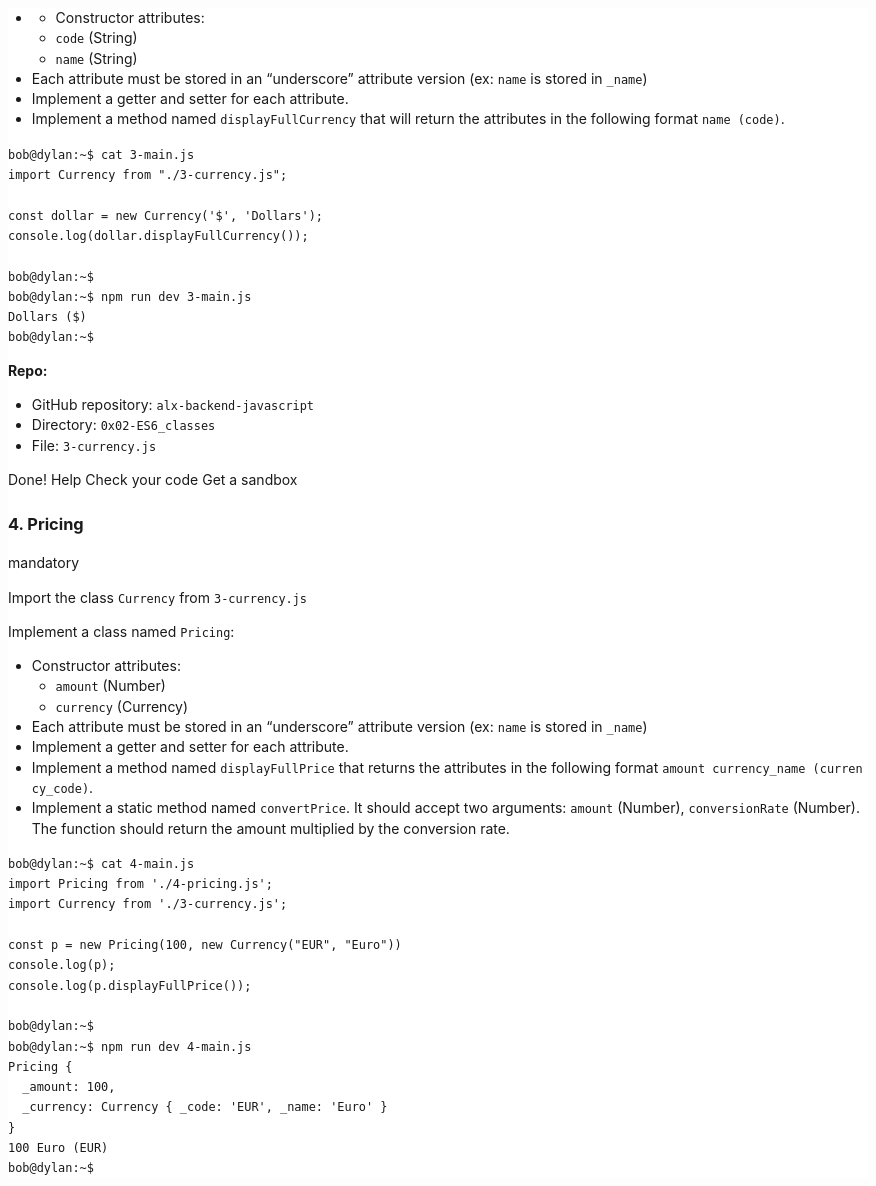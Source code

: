 -   - Constructor attributes:
    -   `code`  (String)
    -   `name`  (String)
-   Each attribute must be stored in an “underscore” attribute version (ex:  `name`  is stored in  `_name`)
-   Implement a getter and setter for each attribute.
-   Implement a method named  `displayFullCurrency`  that will return the attributes in the following format  `name (code)`.

```
bob@dylan:~$ cat 3-main.js
import Currency from "./3-currency.js";

const dollar = new Currency('$', 'Dollars');
console.log(dollar.displayFullCurrency());

bob@dylan:~$ 
bob@dylan:~$ npm run dev 3-main.js 
Dollars ($)
bob@dylan:~$ 

```

**Repo:**

-   GitHub repository:  `alx-backend-javascript`
-   Directory:  `0x02-ES6_classes`
-   File:  `3-currency.js`

Done!  Help  Check your code  Get a sandbox

### 4. Pricing

mandatory

Import the class  `Currency`  from  `3-currency.js`

Implement a class named  `Pricing`:

-   Constructor attributes:
    -   `amount`  (Number)
    -   `currency`  (Currency)
-   Each attribute must be stored in an “underscore” attribute version (ex:  `name`  is stored in  `_name`)
-   Implement a getter and setter for each attribute.
-   Implement a method named  `displayFullPrice`  that returns the attributes in the following format  `amount currency_name (currency_code)`.
-   Implement a static method named  `convertPrice`. It should accept two arguments:  `amount`  (Number),  `conversionRate`  (Number). The function should return the amount multiplied by the conversion rate.

```
bob@dylan:~$ cat 4-main.js
import Pricing from './4-pricing.js';
import Currency from './3-currency.js';

const p = new Pricing(100, new Currency("EUR", "Euro"))
console.log(p);
console.log(p.displayFullPrice());

bob@dylan:~$ 
bob@dylan:~$ npm run dev 4-main.js 
Pricing {
  _amount: 100,
  _currency: Currency { _code: 'EUR', _name: 'Euro' }
}
100 Euro (EUR)
bob@dylan:~$ 
```